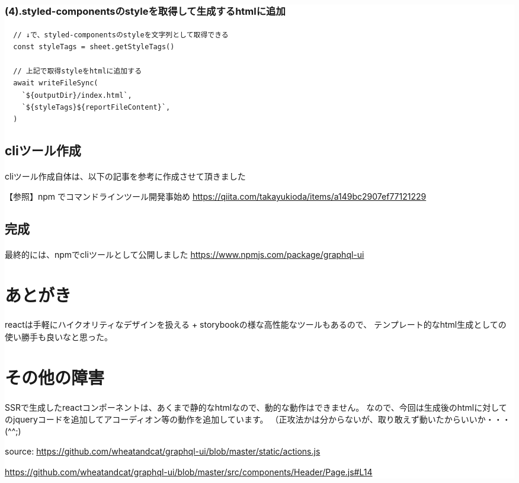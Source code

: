 ### (4).styled-componentsのstyleを取得して生成するhtmlに追加

```js:
  // ↓で、styled-componentsのstyleを文字列として取得できる
  const styleTags = sheet.getStyleTags()

  // 上記で取得styleをhtmlに追加する
  await writeFileSync(
    `${outputDir}/index.html`,
    `${styleTags}${reportFileContent}`,
  )
```
## cliツール作成
cliツール作成自体は、以下の記事を参考に作成させて頂きました

【参照】npm でコマンドラインツール開発事始め
https://qiita.com/takayukioda/items/a149bc2907ef77121229

## 完成

最終的には、npmでcliツールとして公開しました
https://www.npmjs.com/package/graphql-ui

# あとがき
reactは手軽にハイクオリティなデザインを扱える + storybookの様な高性能なツールもあるので、
テンプレート的なhtml生成としての使い勝手も良いなと思った。

# その他の障害
SSRで生成したreactコンポーネントは、あくまで静的なhtmlなので、動的な動作はできません。
なので、今回は生成後のhtmlに対してのjqueryコードを追加してアコーディオン等の動作を追加しています。
（正攻法かは分からないが、取り敢えず動いたからいいか・・・(^^;)

source:
https://github.com/wheatandcat/graphql-ui/blob/master/static/actions.js

https://github.com/wheatandcat/graphql-ui/blob/master/src/components/Header/Page.js#L14
